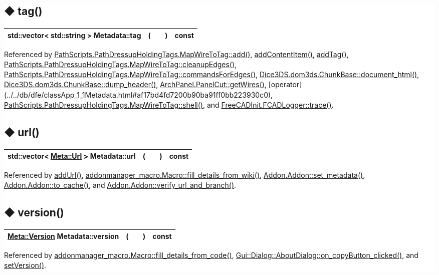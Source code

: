 ## ◆ tag()

std::vector< std::string > Metadata::tag  | ( | | ) |  const  
---|---|---|---|---  
  
Referenced by
[PathScripts.PathDressupHoldingTags.MapWireToTag::add()](../../dd/dd7/classPathScripts_1_1PathDressupHoldingTags_1_1MapWireToTag.html#a635a31c3648c89f099d5fe6f97368237),
[addContentItem()](../../db/dfe/classApp_1_1Metadata.html#abddcd05e07a2ffa29a37c264efb759c9),
[addTag()](../../db/dfe/classApp_1_1Metadata.html#a921b4baf13da0fea9f5a52e2ea737e34),
[PathScripts.PathDressupHoldingTags.MapWireToTag::cleanupEdges()](../../dd/dd7/classPathScripts_1_1PathDressupHoldingTags_1_1MapWireToTag.html#ad67774cf1b6aa1f4bb6bc52fa932df83),
[PathScripts.PathDressupHoldingTags.MapWireToTag::commandsForEdges()](../../dd/dd7/classPathScripts_1_1PathDressupHoldingTags_1_1MapWireToTag.html#a198fbf1f749b551d10e292784e5921cf),
[Dice3DS.dom3ds.ChunkBase::document_html()](../../da/da5/classDice3DS_1_1dom3ds_1_1ChunkBase.html#abdc79325208ba093e3b508c646b3a4ba),
[Dice3DS.dom3ds.ChunkBase::dump_header()](../../da/da5/classDice3DS_1_1dom3ds_1_1ChunkBase.html#a64b07f8bfad61e851b2c2fb3c2974d9a),
[ArchPanel.PanelCut::getWires()](../../d6/dbd/classArchPanel_1_1PanelCut.html#a61534af5c2a0125dde05e08a22025195),
[operator[]()](../../db/dfe/classApp_1_1Metadata.html#af17bd4fd7200b90ba91ff0bb223930c0),
[PathScripts.PathDressupHoldingTags.MapWireToTag::shell()](../../dd/dd7/classPathScripts_1_1PathDressupHoldingTags_1_1MapWireToTag.html#a2f0df7770665a77dc3ec39aad49a7a58),
and
[FreeCADInit.FCADLogger::trace()](../../d2/d1e/classFreeCADInit_1_1FCADLogger.html#a9e5cc4f866ef7f6e4699ad1b481d7879).

## ◆ url()

std::vector< [Meta::Url](../../d7/de5/structApp_1_1Meta_1_1Url.html) > Metadata::url  | ( | | ) |  const  
---|---|---|---|---  
  
Referenced by
[addUrl()](../../db/dfe/classApp_1_1Metadata.html#ab0c41634e4d9dc6bf26609342b92cd00),
[addonmanager_macro.Macro::fill_details_from_wiki()](../../d1/dca/classaddonmanager__macro_1_1Macro.html#afc7e62120da96fc1be9dd2b4bd28ddac),
[Addon.Addon::set_metadata()](../../d8/d91/classAddon_1_1Addon.html#a799523f4861c30f1516a59602d5b77cd),
[Addon.Addon::to_cache()](../../d8/d91/classAddon_1_1Addon.html#aba84dd320889a7cb37c99a8b8cdc87f5),
and
[Addon.Addon::verify_url_and_branch()](../../d8/d91/classAddon_1_1Addon.html#a920e70c1e01170868b69690eff7913e3).

## ◆ version()

[Meta::Version](../../dc/d5f/structApp_1_1Meta_1_1Version.html) Metadata::version  | ( | | ) |  const  
---|---|---|---|---  
  
Referenced by
[addonmanager_macro.Macro::fill_details_from_code()](../../d1/dca/classaddonmanager__macro_1_1Macro.html#a49b8d021a9b8255f8a490e880eb15489),
[Gui::Dialog::AboutDialog::on_copyButton_clicked()](../../d5/de0/classGui_1_1Dialog_1_1AboutDialog.html#a907ddd1537ac512ba4859ee2fb4575a6),
and
[setVersion()](../../db/dfe/classApp_1_1Metadata.html#a5951c39bfd764d689e7842c92b033496).
